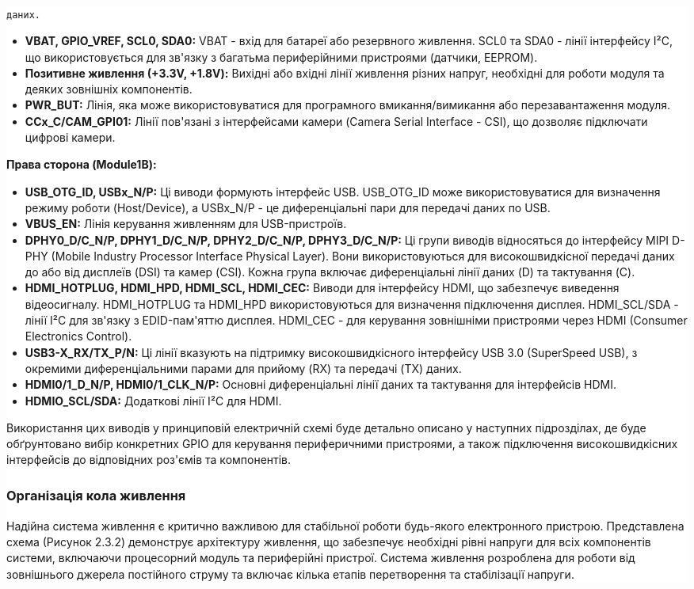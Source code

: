     даних.
-   **VBAT, GPIO\_VREF, SCL0, SDA0:** VBAT - вхід для батареї або
    резервного живлення. SCL0 та SDA0 - лінії інтерфейсу I²C, що
    використовується для зв'язку з багатьма периферійними пристроями
    (датчики, EEPROM).
-   **Позитивне живлення (+3.3V, +1.8V):** Вихідні або вхідні лінії
    живлення різних напруг, необхідні для роботи модуля та деяких
    зовнішніх компонентів.
-   **PWR\_BUT:** Лінія, яка може використовуватися для програмного
    вмикання/вимикання або перезавантаження модуля.
-   **CCx\_C/CAM\_GPI01:** Лінії пов'язані з інтерфейсами камери (Camera
    Serial Interface - CSI), що дозволяє підключати цифрові камери.

**Права сторона (Module1B):**

-   **USB\_OTG\_ID, USBx\_N/P:** Ці виводи формують інтерфейс USB.
    USB\_OTG\_ID може використовуватися для визначення режиму роботи
    (Host/Device), а USBx\_N/P - це диференціальні пари для передачі
    даних по USB.
-   **VBUS\_EN:** Лінія керування живленням для USB-пристроїв.
-   **DPHY0\_D/C\_N/P, DPHY1\_D/C\_N/P, DPHY2\_D/C\_N/P,
    DPHY3\_D/C\_N/P:** Ці групи виводів відносяться до інтерфейсу MIPI
    D-PHY (Mobile Industry Processor Interface Physical Layer). Вони
    використовуються для високошвидкісної передачі даних до або від
    дисплеїв (DSI) та камер (CSI). Кожна група включає диференціальні
    лінії даних (D) та тактування (C).
-   **HDMI\_HOTPLUG, HDMI\_HPD, HDMI\_SCL, HDMI\_CEC:** Виводи для
    інтерфейсу HDMI, що забезпечує виведення відеосигналу. HDMI\_HOTPLUG
    та HDMI\_HPD використовуються для визначення підключення дисплея.
    HDMI\_SCL/SDA - лінії I²C для зв'язку з EDID-пам'яттю дисплея.
    HDMI\_CEC - для керування зовнішніми пристроями через HDMI (Consumer
    Electronics Control).
-   **USB3-X\_RX/TX\_P/N:** Ці лінії вказують на підтримку
    високошвидкісного інтерфейсу USB 3.0 (SuperSpeed USB), з окремими
    диференціальними парами для прийому (RX) та передачі (TX) даних.
-   **HDMI0/1\_D\_N/P, HDMI0/1\_CLK\_N/P:** Основні диференціальні лінії
    даних та тактування для інтерфейсів HDMI.
-   **HDMIO\_SCL/SDA:** Додаткові лінії I²C для HDMI.

Використання цих виводів у принциповій електричній схемі буде детально
описано у наступних підрозділах, де буде обґрунтовано вибір конкретних
GPIO для керування периферичними пристроями, а також підключення
високошвидкісних інтерфейсів до відповідних роз'ємів та компонентів.

### Організація кола живлення

Надійна система живлення є критично важливою для стабільної роботи
будь-якого електронного пристрою. Представлена схема (Рисунок 2.3.2)
демонструє архітектуру живлення, що забезпечує необхідні рівні напруги
для всіх компонентів системи, включаючи процесорний модуль та
периферійні пристрої. Система живлення розроблена для роботи від
зовнішнього джерела постійного струму та включає кілька етапів
перетворення та стабілізації напруги.
